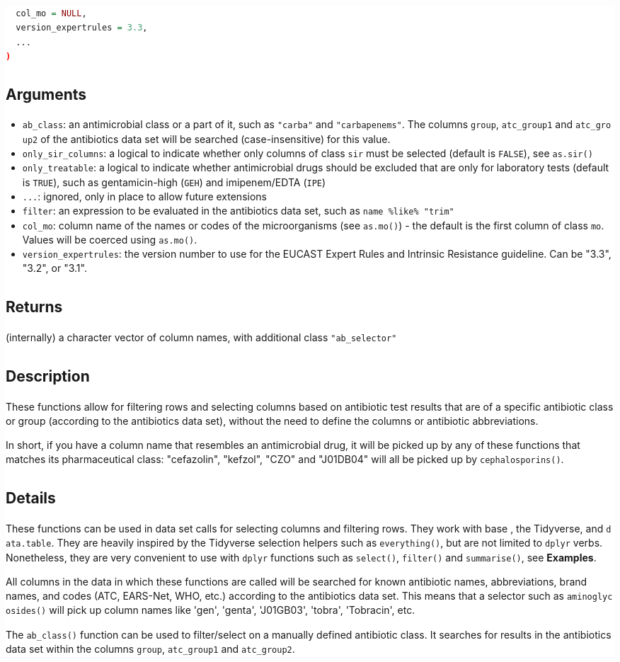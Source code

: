 ```r
  col_mo = NULL,
  version_expertrules = 3.3,
  ...
)
```

## Arguments

- `ab_class`: an antimicrobial class or a part of it, such as `"carba"` and `"carbapenems"`. The columns `group`, `atc_group1` and `atc_group2` of the antibiotics data set will be searched (case-insensitive) for this value.
- `only_sir_columns`: a logical to indicate whether only columns of class `sir` must be selected (default is `FALSE`), see `as.sir()`
- `only_treatable`: a logical to indicate whether antimicrobial drugs should be excluded that are only for laboratory tests (default is `TRUE`), such as gentamicin-high (`GEH`) and imipenem/EDTA (`IPE`)
- `...`: ignored, only in place to allow future extensions
- `filter`: an expression to be evaluated in the antibiotics data set, such as `name %like% "trim"`
- `col_mo`: column name of the names or codes of the microorganisms (see `as.mo()`) - the default is the first column of class `mo`. Values will be coerced using `as.mo()`.
- `version_expertrules`: the version number to use for the EUCAST Expert Rules and Intrinsic Resistance guideline. Can be "3.3", "3.2", or "3.1".

## Returns

(internally) a character vector of column names, with additional class `"ab_selector"`

## Description

These functions allow for filtering rows and selecting columns based on antibiotic test results that are of a specific antibiotic class or group (according to the antibiotics data set), without the need to define the columns or antibiotic abbreviations.

In short, if you have a column name that resembles an antimicrobial drug, it will be picked up by any of these functions that matches its pharmaceutical class: "cefazolin", "kefzol", "CZO" and "J01DB04" will all be picked up by `cephalosporins()`.

## Details

These functions can be used in data set calls for selecting columns and filtering rows. They work with base , the Tidyverse, and `data.table`. They are heavily inspired by the Tidyverse selection helpers such as `everything()`, but are not limited to `dplyr` verbs. Nonetheless, they are very convenient to use with `dplyr` functions such as `select()`, `filter()` and `summarise()`, see **Examples**.

All columns in the data in which these functions are called will be searched for known antibiotic names, abbreviations, brand names, and codes (ATC, EARS-Net, WHO, etc.) according to the antibiotics data set. This means that a selector such as `aminoglycosides()` will pick up column names like 'gen', 'genta', 'J01GB03', 'tobra', 'Tobracin', etc.

The `ab_class()` function can be used to filter/select on a manually defined antibiotic class. It searches for results in the antibiotics data set within the columns `group`, `atc_group1` and `atc_group2`.
